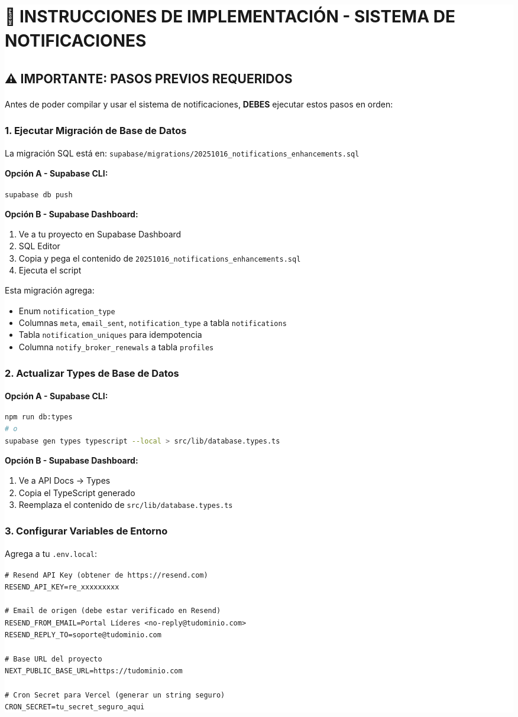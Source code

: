 # 📧 INSTRUCCIONES DE IMPLEMENTACIÓN - SISTEMA DE NOTIFICACIONES

## ⚠️ IMPORTANTE: PASOS PREVIOS REQUERIDOS

Antes de poder compilar y usar el sistema de notificaciones, **DEBES** ejecutar estos pasos en orden:

### 1. Ejecutar Migración de Base de Datos

La migración SQL está en: `supabase/migrations/20251016_notifications_enhancements.sql`

**Opción A - Supabase CLI:**
```bash
supabase db push
```

**Opción B - Supabase Dashboard:**
1. Ve a tu proyecto en Supabase Dashboard
2. SQL Editor
3. Copia y pega el contenido de `20251016_notifications_enhancements.sql`
4. Ejecuta el script

Esta migración agrega:
- Enum `notification_type`
- Columnas `meta`, `email_sent`, `notification_type` a tabla `notifications`
- Tabla `notification_uniques` para idempotencia
- Columna `notify_broker_renewals` a tabla `profiles`

### 2. Actualizar Types de Base de Datos

**Opción A - Supabase CLI:**
```bash
npm run db:types
# o
supabase gen types typescript --local > src/lib/database.types.ts
```

**Opción B - Supabase Dashboard:**
1. Ve a API Docs → Types
2. Copia el TypeScript generado
3. Reemplaza el contenido de `src/lib/database.types.ts`

### 3. Configurar Variables de Entorno

Agrega a tu `.env.local`:

```env
# Resend API Key (obtener de https://resend.com)
RESEND_API_KEY=re_xxxxxxxxx

# Email de origen (debe estar verificado en Resend)
RESEND_FROM_EMAIL=Portal Líderes <no-reply@tudominio.com>
RESEND_REPLY_TO=soporte@tudominio.com

# Base URL del proyecto
NEXT_PUBLIC_BASE_URL=https://tudominio.com

# Cron Secret para Vercel (generar un string seguro)
CRON_SECRET=tu_secret_seguro_aqui
```
